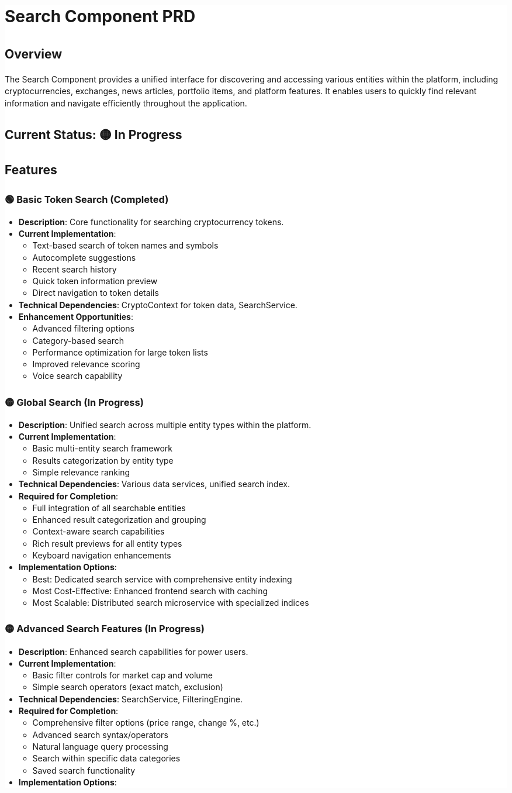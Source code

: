 # Search Component PRD

## Overview
The Search Component provides a unified interface for discovering and accessing various entities within the platform, including cryptocurrencies, exchanges, news articles, portfolio items, and platform features. It enables users to quickly find relevant information and navigate efficiently throughout the application.

## Current Status: 🟡 In Progress

## Features

### 🟢 Basic Token Search (Completed)
- **Description**: Core functionality for searching cryptocurrency tokens.
- **Current Implementation**:
  - Text-based search of token names and symbols
  - Autocomplete suggestions
  - Recent search history
  - Quick token information preview
  - Direct navigation to token details
- **Technical Dependencies**: CryptoContext for token data, SearchService.
- **Enhancement Opportunities**:
  - Advanced filtering options
  - Category-based search
  - Performance optimization for large token lists
  - Improved relevance scoring
  - Voice search capability

### 🟡 Global Search (In Progress)
- **Description**: Unified search across multiple entity types within the platform.
- **Current Implementation**:
  - Basic multi-entity search framework
  - Results categorization by entity type
  - Simple relevance ranking
- **Technical Dependencies**: Various data services, unified search index.
- **Required for Completion**:
  - Full integration of all searchable entities
  - Enhanced result categorization and grouping
  - Context-aware search capabilities
  - Rich result previews for all entity types
  - Keyboard navigation enhancements
- **Implementation Options**:
  - Best: Dedicated search service with comprehensive entity indexing
  - Most Cost-Effective: Enhanced frontend search with caching
  - Most Scalable: Distributed search microservice with specialized indices

### 🟡 Advanced Search Features (In Progress)
- **Description**: Enhanced search capabilities for power users.
- **Current Implementation**:
  - Basic filter controls for market cap and volume
  - Simple search operators (exact match, exclusion)
- **Technical Dependencies**: SearchService, FilteringEngine.
- **Required for Completion**:
  - Comprehensive filter options (price range, change %, etc.)
  - Advanced search syntax/operators
  - Natural language query processing
  - Search within specific data categories
  - Saved search functionality
- **Implementation Options**: